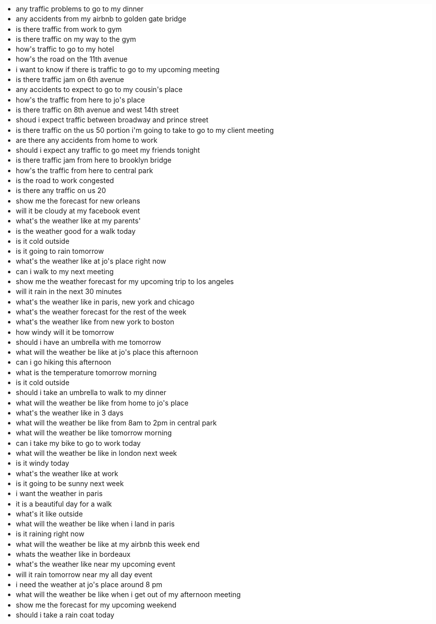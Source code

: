 - any traffic problems to go to my dinner
- any accidents from my airbnb to golden gate bridge
- is there traffic from work to gym
- is there traffic on my way to the gym
- how's traffic to go to my hotel
- how's the road on the 11th avenue
- i want to know if there is traffic to go to my upcoming meeting
- is there traffic jam on 6th avenue
- any accidents to expect to go to my cousin's place
- how's the traffic from here to jo's place
- is there traffic on 8th avenue and west 14th street
- shoud i expect traffic between broadway and prince street
- is there traffic on the us 50 portion i'm going to take to go to my client meeting
- are there any accidents from home to work
- should i expect any traffic to go meet my friends tonight
- is there traffic jam from here to brooklyn bridge
- how's the traffic from here to central park
- is the road to work congested
- is there any traffic on us 20
- show me the forecast for new orleans
- will it be cloudy at my facebook event
- what's the weather like at my parents'
- is the weather good for a walk today
- is it cold outside 
- is it going to rain tomorrow
- what's the weather like at jo's place right now
- can i walk to my next meeting
- show me the weather forecast for my upcoming trip to los angeles
- will it rain in the next 30 minutes
- what's the weather like in paris, new york and chicago
- what's the weather forecast for the rest of the week
- what's the weather like from new york to boston
- how windy will it be tomorrow
- should i have an umbrella with me tomorrow
- what will the weather be like at jo's place this afternoon
- can i go hiking this afternoon
- what is the temperature tomorrow morning
- is it cold outside
- should i take an umbrella to walk to my dinner
- what will the weather be like from home to jo's place
- what's the weather like in 3 days
- what will the weather be like from 8am to 2pm in central park
- what will the weather be like tomorrow morning
- can i take my bike to go to work today
- what will the weather be like in london next week
- is it windy today
- what's the weather like at work
- is it going to be sunny next week
- i want the weather in paris
- it is a beautiful day for a walk
- what's it like outside
- what will the weather be like when i land in paris
- is it raining right now
- what will the weather be like at my airbnb this week end
- whats the weather like in bordeaux
- what's the weather like near my upcoming event
- will it rain tomorrow near my all day event
- i need the weather at jo's place around 8 pm
- what will the weather be like when i get out of my afternoon meeting
- show me the forecast for my upcoming weekend
- should i take a rain coat today

